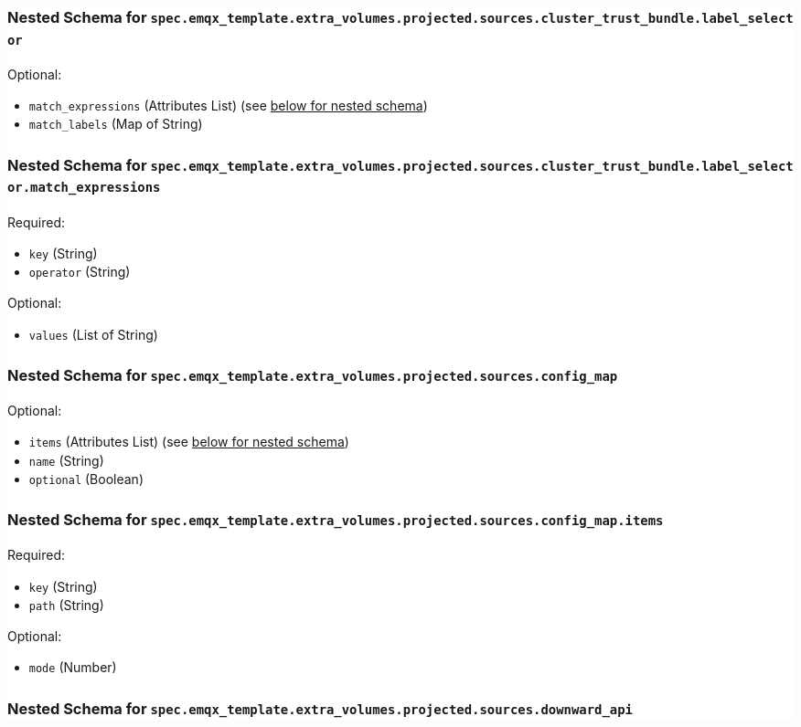 <a id="nestedatt--spec--emqx_template--extra_volumes--projected--sources--cluster_trust_bundle--label_selector"></a>
### Nested Schema for `spec.emqx_template.extra_volumes.projected.sources.cluster_trust_bundle.label_selector`

Optional:

- `match_expressions` (Attributes List) (see [below for nested schema](#nestedatt--spec--emqx_template--extra_volumes--projected--sources--cluster_trust_bundle--label_selector--match_expressions))
- `match_labels` (Map of String)

<a id="nestedatt--spec--emqx_template--extra_volumes--projected--sources--cluster_trust_bundle--label_selector--match_expressions"></a>
### Nested Schema for `spec.emqx_template.extra_volumes.projected.sources.cluster_trust_bundle.label_selector.match_expressions`

Required:

- `key` (String)
- `operator` (String)

Optional:

- `values` (List of String)




<a id="nestedatt--spec--emqx_template--extra_volumes--projected--sources--config_map"></a>
### Nested Schema for `spec.emqx_template.extra_volumes.projected.sources.config_map`

Optional:

- `items` (Attributes List) (see [below for nested schema](#nestedatt--spec--emqx_template--extra_volumes--projected--sources--config_map--items))
- `name` (String)
- `optional` (Boolean)

<a id="nestedatt--spec--emqx_template--extra_volumes--projected--sources--config_map--items"></a>
### Nested Schema for `spec.emqx_template.extra_volumes.projected.sources.config_map.items`

Required:

- `key` (String)
- `path` (String)

Optional:

- `mode` (Number)



<a id="nestedatt--spec--emqx_template--extra_volumes--projected--sources--downward_api"></a>
### Nested Schema for `spec.emqx_template.extra_volumes.projected.sources.downward_api`

